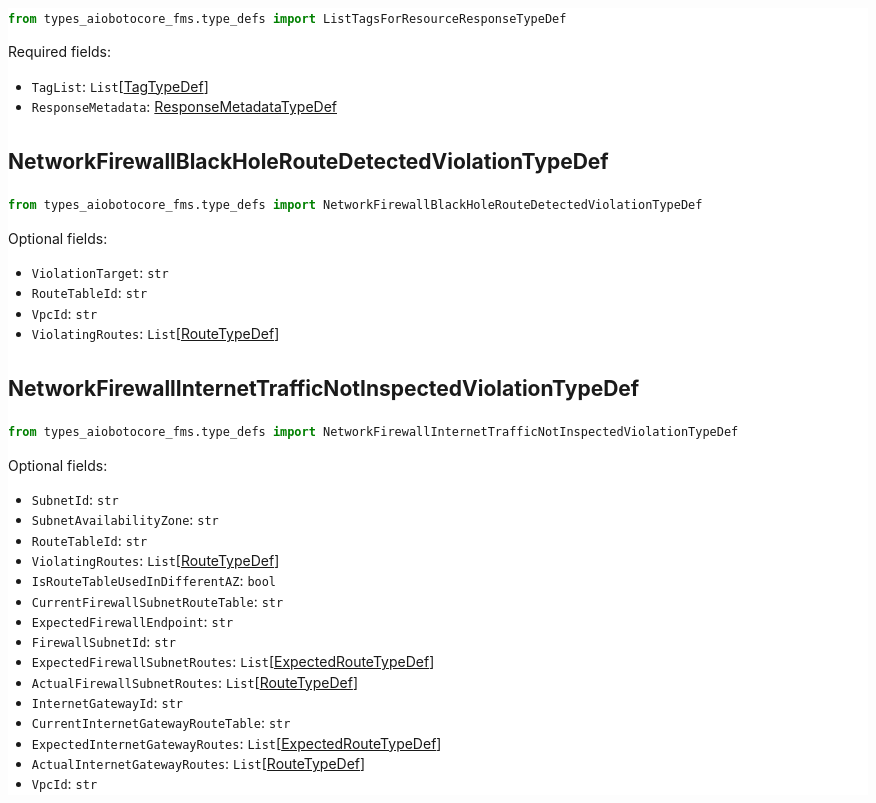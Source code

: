 ```python
from types_aiobotocore_fms.type_defs import ListTagsForResourceResponseTypeDef
```

Required fields:

- `TagList`: `List`\[[TagTypeDef](./type_defs.md#tagtypedef)\]
- `ResponseMetadata`:
  [ResponseMetadataTypeDef](./type_defs.md#responsemetadatatypedef)

<a id="networkfirewallblackholeroutedetectedviolationtypedef"></a>

## NetworkFirewallBlackHoleRouteDetectedViolationTypeDef

```python
from types_aiobotocore_fms.type_defs import NetworkFirewallBlackHoleRouteDetectedViolationTypeDef
```

Optional fields:

- `ViolationTarget`: `str`
- `RouteTableId`: `str`
- `VpcId`: `str`
- `ViolatingRoutes`: `List`\[[RouteTypeDef](./type_defs.md#routetypedef)\]

<a id="networkfirewallinternettrafficnotinspectedviolationtypedef"></a>

## NetworkFirewallInternetTrafficNotInspectedViolationTypeDef

```python
from types_aiobotocore_fms.type_defs import NetworkFirewallInternetTrafficNotInspectedViolationTypeDef
```

Optional fields:

- `SubnetId`: `str`
- `SubnetAvailabilityZone`: `str`
- `RouteTableId`: `str`
- `ViolatingRoutes`: `List`\[[RouteTypeDef](./type_defs.md#routetypedef)\]
- `IsRouteTableUsedInDifferentAZ`: `bool`
- `CurrentFirewallSubnetRouteTable`: `str`
- `ExpectedFirewallEndpoint`: `str`
- `FirewallSubnetId`: `str`
- `ExpectedFirewallSubnetRoutes`:
  `List`\[[ExpectedRouteTypeDef](./type_defs.md#expectedroutetypedef)\]
- `ActualFirewallSubnetRoutes`:
  `List`\[[RouteTypeDef](./type_defs.md#routetypedef)\]
- `InternetGatewayId`: `str`
- `CurrentInternetGatewayRouteTable`: `str`
- `ExpectedInternetGatewayRoutes`:
  `List`\[[ExpectedRouteTypeDef](./type_defs.md#expectedroutetypedef)\]
- `ActualInternetGatewayRoutes`:
  `List`\[[RouteTypeDef](./type_defs.md#routetypedef)\]
- `VpcId`: `str`
